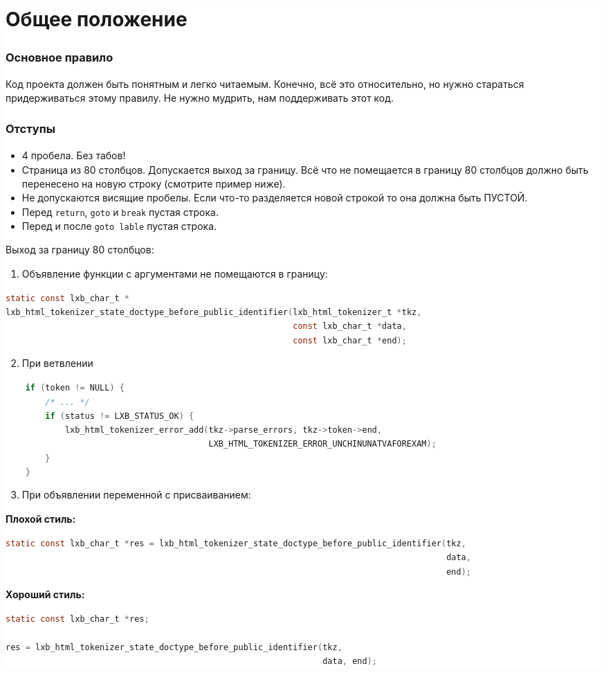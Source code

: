 # Общее положение


### Основное правило

Код проекта должен быть понятным и легко читаемым. Конечно, всё это относительно, но нужно стараться придерживаться этому правилу. Не нужно мудрить, нам поддерживать этот код.


### Отступы

* 4 пробела. Без табов!
* Страница из 80 столбцов. Допускается выход за границу. Всё что не помещается в границу 80 столбцов должно быть перенесено на новую строку (смотрите пример ниже).
* Не допускаются висящие пробелы. Если что-то разделяется новой строкой то она должна быть ПУСТОЙ.
* Перед `return`, `goto` и  `break` пустая строка.
* Перед и после `goto lable` пустая строка.

Выход за границу 80 столбцов:
1. Объявление функции с аргументами не помещаются в границу:
```C
static const lxb_char_t *
lxb_html_tokenizer_state_doctype_before_public_identifier(lxb_html_tokenizer_t *tkz,
                                                          const lxb_char_t *data,
                                                          const lxb_char_t *end);
```

2. При ветвлении
```C
    if (token != NULL) {
        /* ... */
        if (status != LXB_STATUS_OK) {
            lxb_html_tokenizer_error_add(tkz->parse_errors, tkz->token->end,
                                         LXB_HTML_TOKENIZER_ERROR_UNCHINUNATVAFOREXAM);
        }
    }
```

3. При объявлении переменной с присваиванием:

**Плохой стиль:**
```C
static const lxb_char_t *res = lxb_html_tokenizer_state_doctype_before_public_identifier(tkz,
                                                                                         data, 
                                                                                         end);
```

**Хороший стиль:**
```C
static const lxb_char_t *res;

res = lxb_html_tokenizer_state_doctype_before_public_identifier(tkz,
                                                                data, end);
```
